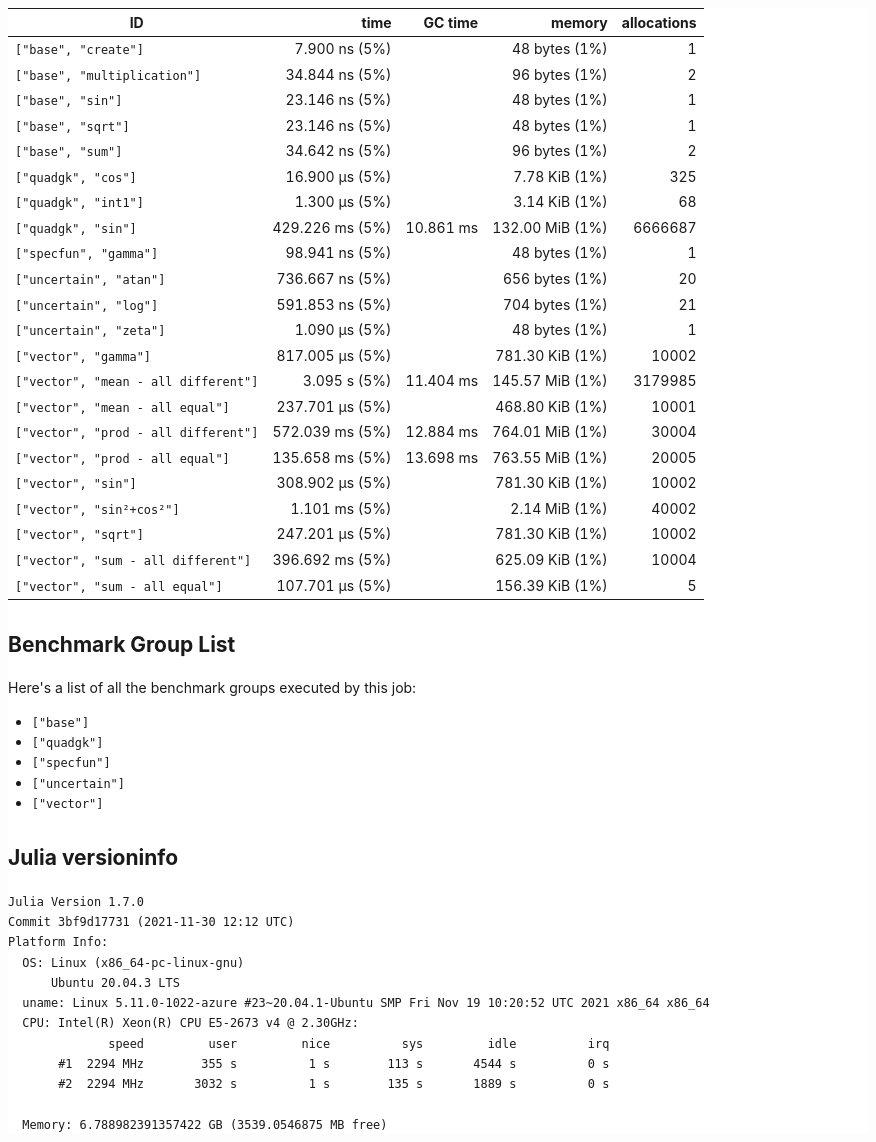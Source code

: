 | ID                                   | time            | GC time   | memory          | allocations |
|--------------------------------------|----------------:|----------:|----------------:|------------:|
| `["base", "create"]`                 |   7.900 ns (5%) |           |   48 bytes (1%) |           1 |
| `["base", "multiplication"]`         |  34.844 ns (5%) |           |   96 bytes (1%) |           2 |
| `["base", "sin"]`                    |  23.146 ns (5%) |           |   48 bytes (1%) |           1 |
| `["base", "sqrt"]`                   |  23.146 ns (5%) |           |   48 bytes (1%) |           1 |
| `["base", "sum"]`                    |  34.642 ns (5%) |           |   96 bytes (1%) |           2 |
| `["quadgk", "cos"]`                  |  16.900 μs (5%) |           |   7.78 KiB (1%) |         325 |
| `["quadgk", "int1"]`                 |   1.300 μs (5%) |           |   3.14 KiB (1%) |          68 |
| `["quadgk", "sin"]`                  | 429.226 ms (5%) | 10.861 ms | 132.00 MiB (1%) |     6666687 |
| `["specfun", "gamma"]`               |  98.941 ns (5%) |           |   48 bytes (1%) |           1 |
| `["uncertain", "atan"]`              | 736.667 ns (5%) |           |  656 bytes (1%) |          20 |
| `["uncertain", "log"]`               | 591.853 ns (5%) |           |  704 bytes (1%) |          21 |
| `["uncertain", "zeta"]`              |   1.090 μs (5%) |           |   48 bytes (1%) |           1 |
| `["vector", "gamma"]`                | 817.005 μs (5%) |           | 781.30 KiB (1%) |       10002 |
| `["vector", "mean - all different"]` |    3.095 s (5%) | 11.404 ms | 145.57 MiB (1%) |     3179985 |
| `["vector", "mean - all equal"]`     | 237.701 μs (5%) |           | 468.80 KiB (1%) |       10001 |
| `["vector", "prod - all different"]` | 572.039 ms (5%) | 12.884 ms | 764.01 MiB (1%) |       30004 |
| `["vector", "prod - all equal"]`     | 135.658 ms (5%) | 13.698 ms | 763.55 MiB (1%) |       20005 |
| `["vector", "sin"]`                  | 308.902 μs (5%) |           | 781.30 KiB (1%) |       10002 |
| `["vector", "sin²+cos²"]`            |   1.101 ms (5%) |           |   2.14 MiB (1%) |       40002 |
| `["vector", "sqrt"]`                 | 247.201 μs (5%) |           | 781.30 KiB (1%) |       10002 |
| `["vector", "sum - all different"]`  | 396.692 ms (5%) |           | 625.09 KiB (1%) |       10004 |
| `["vector", "sum - all equal"]`      | 107.701 μs (5%) |           | 156.39 KiB (1%) |           5 |

## Benchmark Group List
Here's a list of all the benchmark groups executed by this job:

- `["base"]`
- `["quadgk"]`
- `["specfun"]`
- `["uncertain"]`
- `["vector"]`

## Julia versioninfo
```
Julia Version 1.7.0
Commit 3bf9d17731 (2021-11-30 12:12 UTC)
Platform Info:
  OS: Linux (x86_64-pc-linux-gnu)
      Ubuntu 20.04.3 LTS
  uname: Linux 5.11.0-1022-azure #23~20.04.1-Ubuntu SMP Fri Nov 19 10:20:52 UTC 2021 x86_64 x86_64
  CPU: Intel(R) Xeon(R) CPU E5-2673 v4 @ 2.30GHz: 
              speed         user         nice          sys         idle          irq
       #1  2294 MHz        355 s          1 s        113 s       4544 s          0 s
       #2  2294 MHz       3032 s          1 s        135 s       1889 s          0 s
       
  Memory: 6.788982391357422 GB (3539.0546875 MB free)
```